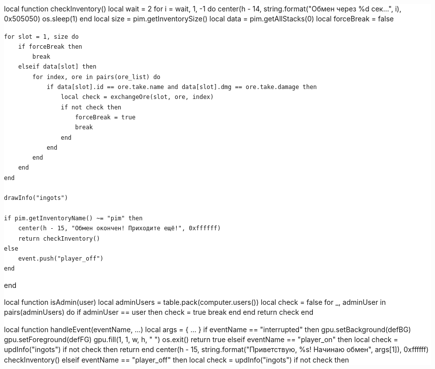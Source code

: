 local function checkInventory()
    local wait = 2
    for i = wait, 1, -1 do
        center(h - 14, string.format("Обмен через %d сек...", i), 0x505050)
        os.sleep(1)
    end
    local size = pim.getInventorySize()
    local data = pim.getAllStacks(0)
    local forceBreak = false
 
    for slot = 1, size do
        if forceBreak then
            break
        elseif data[slot] then
            for index, ore in pairs(ore_list) do
                if data[slot].id == ore.take.name and data[slot].dmg == ore.take.damage then
                    local check = exchangeOre(slot, ore, index)
                    if not check then
                        forceBreak = true
                        break
                    end
                end
            end
        end
    end
 
    drawInfo("ingots")
 
    if pim.getInventoryName() ~= "pim" then
        center(h - 15, "Обмен окончен! Приходите ещё!", 0xffffff)
        return checkInventory()
    else
        event.push("player_off")
    end
end
 
local function isAdmin(user)
    local adminUsers = table.pack(computer.users())
    local check = false
    for _, adminUser in pairs(adminUsers) do
        if adminUser == user then
            check = true
            break
        end
    end
    return check
end
 
local function handleEvent(eventName, ...)
    local args = { ... }
    if eventName == "interrupted" then
        gpu.setBackground(defBG)
        gpu.setForeground(defFG)
        gpu.fill(1, 1, w, h, " ")
        os.exit()
        return true
    elseif eventName == "player_on" then
        local check = updInfo("ingots")
        if not check then
            return
        end
        center(h - 15, string.format("Приветствую, %s! Начинаю обмен", args[1]), 0xffffff)
        checkInventory()
    elseif eventName == "player_off" then
        local check = updInfo("ingots")
        if not check then
